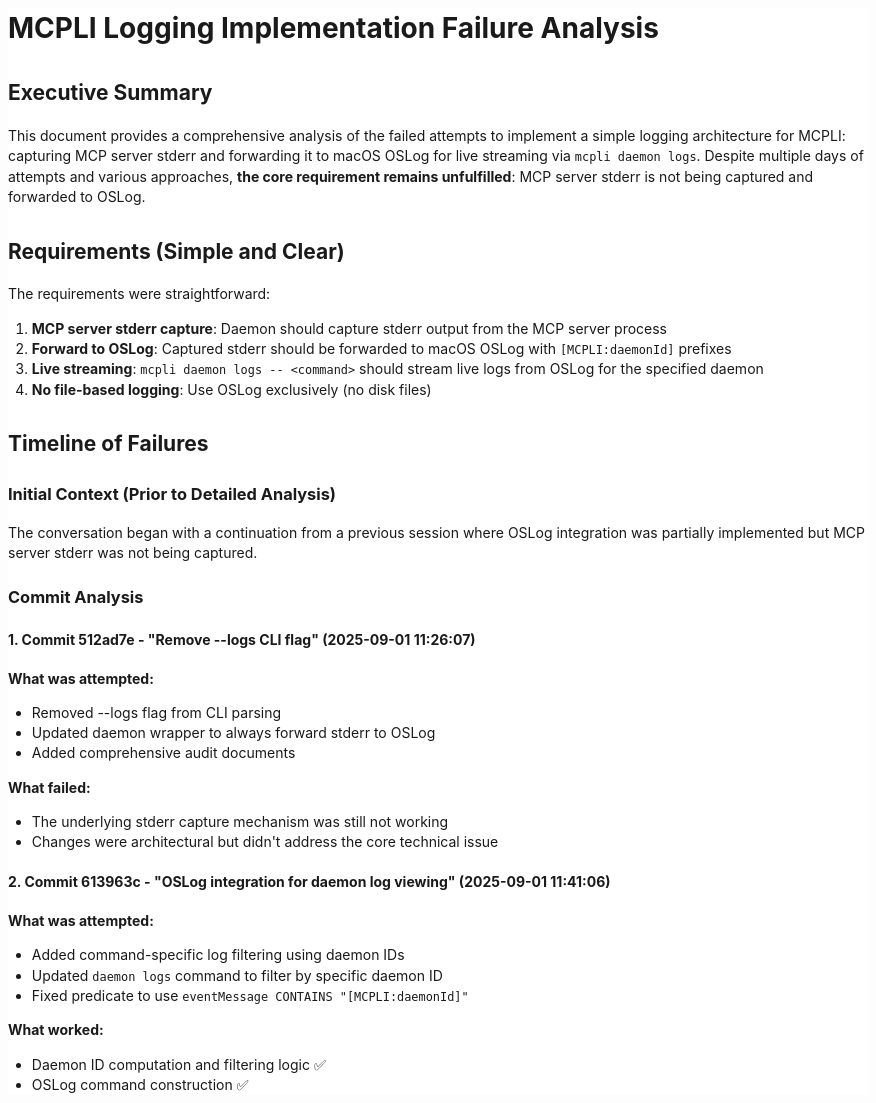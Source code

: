 # MCPLI Logging Implementation Failure Analysis

## Executive Summary

This document provides a comprehensive analysis of the failed attempts to implement a simple logging architecture for MCPLI: capturing MCP server stderr and forwarding it to macOS OSLog for live streaming via `mcpli daemon logs`. Despite multiple days of attempts and various approaches, **the core requirement remains unfulfilled**: MCP server stderr is not being captured and forwarded to OSLog.

## Requirements (Simple and Clear)

The requirements were straightforward:

1. **MCP server stderr capture**: Daemon should capture stderr output from the MCP server process
2. **Forward to OSLog**: Captured stderr should be forwarded to macOS OSLog with `[MCPLI:daemonId]` prefixes
3. **Live streaming**: `mcpli daemon logs -- <command>` should stream live logs from OSLog for the specified daemon
4. **No file-based logging**: Use OSLog exclusively (no disk files)

## Timeline of Failures

### Initial Context (Prior to Detailed Analysis)
The conversation began with a continuation from a previous session where OSLog integration was partially implemented but MCP server stderr was not being captured.

### Commit Analysis

#### 1. Commit 512ad7e - "Remove --logs CLI flag" (2025-09-01 11:26:07)
**What was attempted:**
- Removed --logs flag from CLI parsing
- Updated daemon wrapper to always forward stderr to OSLog
- Added comprehensive audit documents

**What failed:**
- The underlying stderr capture mechanism was still not working
- Changes were architectural but didn't address the core technical issue

#### 2. Commit 613963c - "OSLog integration for daemon log viewing" (2025-09-01 11:41:06)  
**What was attempted:**
- Added command-specific log filtering using daemon IDs
- Updated `daemon logs` command to filter by specific daemon ID
- Fixed predicate to use `eventMessage CONTAINS "[MCPLI:daemonId]"`

**What worked:**
- Daemon ID computation and filtering logic ✅
- OSLog command construction ✅
